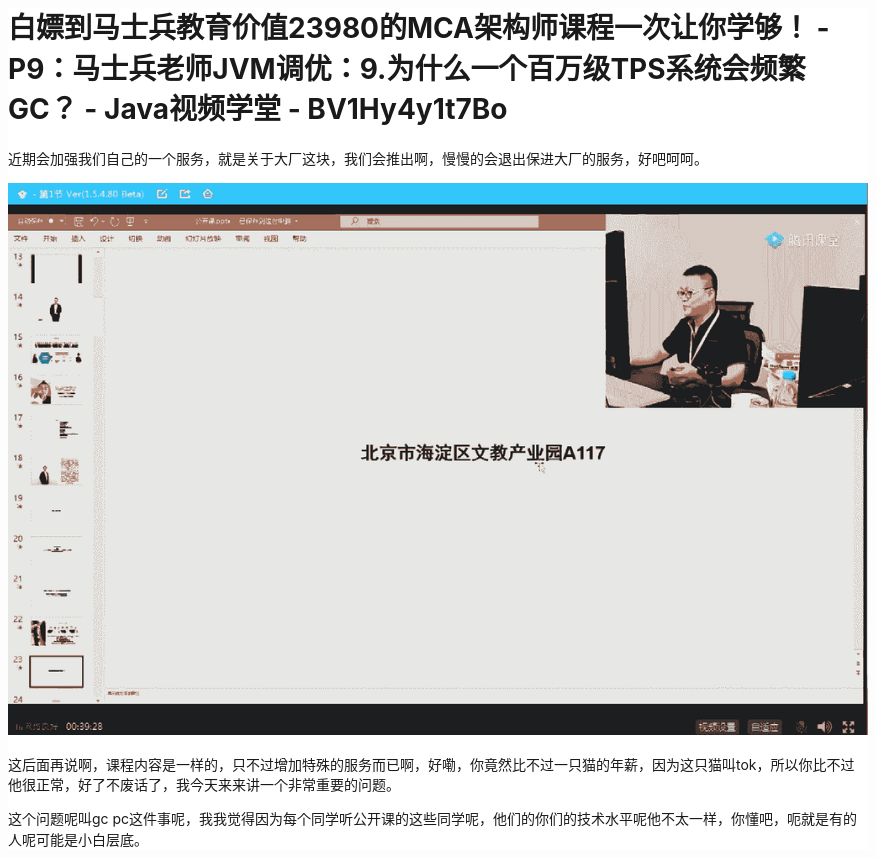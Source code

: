 # 白嫖到马士兵教育价值23980的MCA架构师课程一次让你学够！ - P9：马士兵老师JVM调优：9.为什么一个百万级TPS系统会频繁GC？ - Java视频学堂 - BV1Hy4y1t7Bo

近期会加强我们自己的一个服务，就是关于大厂这块，我们会推出啊，慢慢的会退出保进大厂的服务，好吧呵呵。

![](img/40e7ffc741a36c004c0ffece00531269_1.png)

这后面再说啊，课程内容是一样的，只不过增加特殊的服务而已啊，好嘞，你竟然比不过一只猫的年薪，因为这只猫叫tok，所以你比不过他很正常，好了不废话了，我今天来来讲一个非常重要的问题。

这个问题呢叫gc pc这件事呢，我我觉得因为每个同学听公开课的这些同学呢，他们的你们的技术水平呢他不太一样，你懂吧，呃就是有的人呢可能是小白层底。



